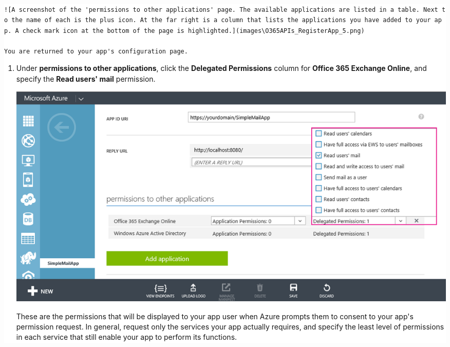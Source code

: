 	![A screenshot of the 'permissions to other applications' page. The available applications are listed in a table. Next to the name of each is the plus icon. At the far right is a column that lists the applications you have added to your app. A check mark icon at the bottom of the page is highlighted.](images\O365APIs_RegisterApp_5.png)

	You are returned to your app's configuration page.

1. Under **permissions to other applications**, click the **Delegated Permissions** column for **Office 365 Exchange Online**, and specify the **Read users' mail** permission.

	![A screenshot of the app configuration page for your app, on the Azure Management Portal website. Under the page section titled 'permission to other applications', the application you have just added are listed in a table. Next to the name of each application is a column titled 'Delegated permissions'. This column displays a drop-down menu of the permissions you can request for your app from each application you added.](images\GetStarted_DelegatedPermissions.png)

	These are the permissions that will be displayed to your app user when Azure prompts them to consent to your app's permission request. In general, request only the services your app actually requires, and specify the least level of permissions in each service that still enable your app to perform its functions.

